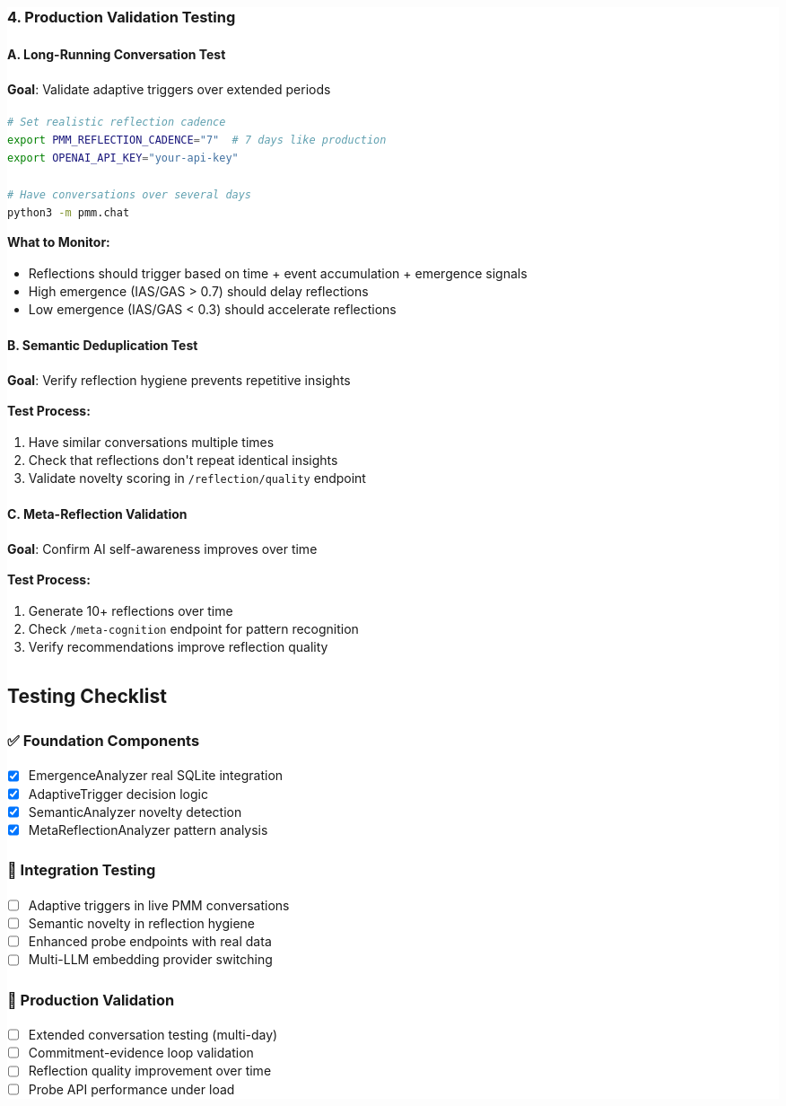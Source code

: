 ### 4. Production Validation Testing

#### A. Long-Running Conversation Test
**Goal**: Validate adaptive triggers over extended periods

```bash
# Set realistic reflection cadence
export PMM_REFLECTION_CADENCE="7"  # 7 days like production
export OPENAI_API_KEY="your-api-key"

# Have conversations over several days
python3 -m pmm.chat
```

**What to Monitor:**
- Reflections should trigger based on time + event accumulation + emergence signals
- High emergence (IAS/GAS > 0.7) should delay reflections
- Low emergence (IAS/GAS < 0.3) should accelerate reflections

#### B. Semantic Deduplication Test
**Goal**: Verify reflection hygiene prevents repetitive insights

**Test Process:**
1. Have similar conversations multiple times
2. Check that reflections don't repeat identical insights
3. Validate novelty scoring in `/reflection/quality` endpoint

#### C. Meta-Reflection Validation
**Goal**: Confirm AI self-awareness improves over time

**Test Process:**
1. Generate 10+ reflections over time
2. Check `/meta-cognition` endpoint for pattern recognition
3. Verify recommendations improve reflection quality

## Testing Checklist

### ✅ Foundation Components
- [x] EmergenceAnalyzer real SQLite integration
- [x] AdaptiveTrigger decision logic
- [x] SemanticAnalyzer novelty detection
- [x] MetaReflectionAnalyzer pattern analysis

### 🔄 Integration Testing
- [ ] Adaptive triggers in live PMM conversations
- [ ] Semantic novelty in reflection hygiene
- [ ] Enhanced probe endpoints with real data
- [ ] Multi-LLM embedding provider switching

### 🎯 Production Validation
- [ ] Extended conversation testing (multi-day)
- [ ] Commitment-evidence loop validation
- [ ] Reflection quality improvement over time
- [ ] Probe API performance under load
